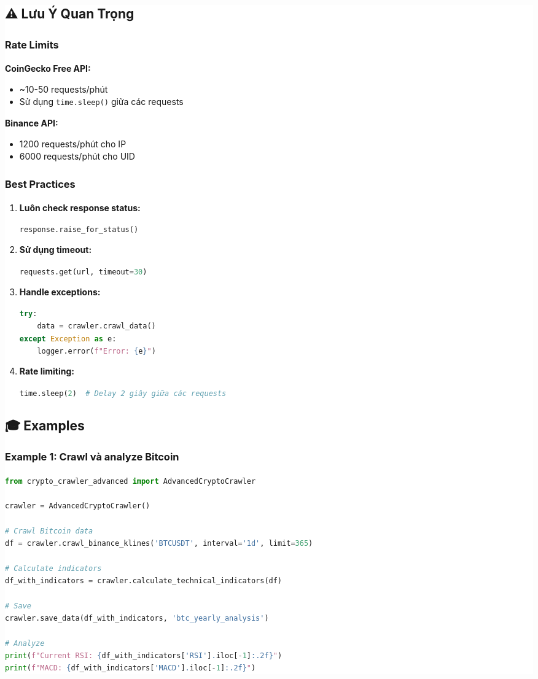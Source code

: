 ## ⚠️ Lưu Ý Quan Trọng

### Rate Limits

**CoinGecko Free API:**

- ~10-50 requests/phút
- Sử dụng `time.sleep()` giữa các requests

**Binance API:**

- 1200 requests/phút cho IP
- 6000 requests/phút cho UID

### Best Practices

1. **Luôn check response status:**

   ```python
   response.raise_for_status()
   ```

2. **Sử dụng timeout:**

   ```python
   requests.get(url, timeout=30)
   ```

3. **Handle exceptions:**

   ```python
   try:
       data = crawler.crawl_data()
   except Exception as e:
       logger.error(f"Error: {e}")
   ```

4. **Rate limiting:**
   ```python
   time.sleep(2)  # Delay 2 giây giữa các requests
   ```

## 🎓 Examples

### Example 1: Crawl và analyze Bitcoin

```python
from crypto_crawler_advanced import AdvancedCryptoCrawler

crawler = AdvancedCryptoCrawler()

# Crawl Bitcoin data
df = crawler.crawl_binance_klines('BTCUSDT', interval='1d', limit=365)

# Calculate indicators
df_with_indicators = crawler.calculate_technical_indicators(df)

# Save
crawler.save_data(df_with_indicators, 'btc_yearly_analysis')

# Analyze
print(f"Current RSI: {df_with_indicators['RSI'].iloc[-1]:.2f}")
print(f"MACD: {df_with_indicators['MACD'].iloc[-1]:.2f}")
```
